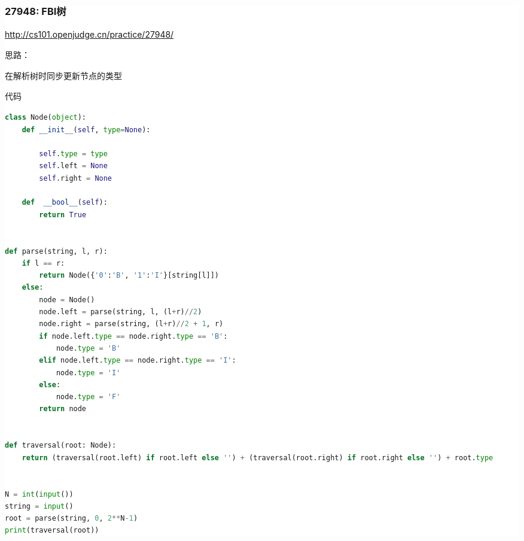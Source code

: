 



### 27948: FBI树

http://cs101.openjudge.cn/practice/27948/



思路：

在解析树时同步更新节点的类型

代码

```python
class Node(object):
    def __init__(self, type=None):

        self.type = type
        self.left = None
        self.right = None

    def  __bool__(self):
        return True


def parse(string, l, r):
    if l == r:
        return Node({'0':'B', '1':'I'}[string[l]])
    else:
        node = Node()
        node.left = parse(string, l, (l+r)//2)
        node.right = parse(string, (l+r)//2 + 1, r)
        if node.left.type == node.right.type == 'B':
            node.type = 'B'
        elif node.left.type == node.right.type == 'I':
            node.type = 'I'
        else:
            node.type = 'F'
        return node


def traversal(root: Node):
    return (traversal(root.left) if root.left else '') + (traversal(root.right) if root.right else '') + root.type


N = int(input())
string = input()
root = parse(string, 0, 2**N-1)
print(traversal(root))
```


